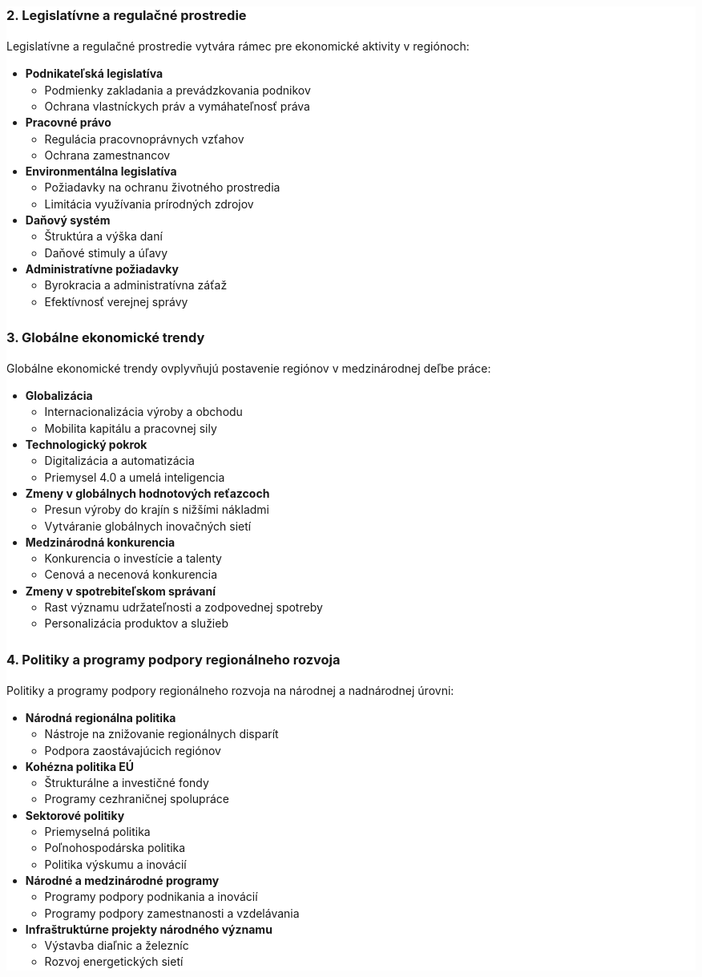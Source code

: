 ### 2. Legislatívne a regulačné prostredie

Legislatívne a regulačné prostredie vytvára rámec pre ekonomické aktivity v regiónoch:

- **Podnikateľská legislatíva**
  - Podmienky zakladania a prevádzkovania podnikov
  - Ochrana vlastníckych práv a vymáhateľnosť práva
- **Pracovné právo**
  - Regulácia pracovnoprávnych vzťahov
  - Ochrana zamestnancov
- **Environmentálna legislatíva**
  - Požiadavky na ochranu životného prostredia
  - Limitácia využívania prírodných zdrojov
- **Daňový systém**
  - Štruktúra a výška daní
  - Daňové stimuly a úľavy
- **Administratívne požiadavky**
  - Byrokracia a administratívna záťaž
  - Efektívnosť verejnej správy

### 3. Globálne ekonomické trendy

Globálne ekonomické trendy ovplyvňujú postavenie regiónov v medzinárodnej deľbe práce:

- **Globalizácia**
  - Internacionalizácia výroby a obchodu
  - Mobilita kapitálu a pracovnej sily
- **Technologický pokrok**
  - Digitalizácia a automatizácia
  - Priemysel 4.0 a umelá inteligencia
- **Zmeny v globálnych hodnotových reťazcoch**
  - Presun výroby do krajín s nižšími nákladmi
  - Vytváranie globálnych inovačných sietí
- **Medzinárodná konkurencia**
  - Konkurencia o investície a talenty
  - Cenová a necenová konkurencia
- **Zmeny v spotrebiteľskom správaní**
  - Rast významu udržateľnosti a zodpovednej spotreby
  - Personalizácia produktov a služieb

### 4. Politiky a programy podpory regionálneho rozvoja

Politiky a programy podpory regionálneho rozvoja na národnej a nadnárodnej úrovni:

- **Národná regionálna politika**
  - Nástroje na znižovanie regionálnych disparít
  - Podpora zaostávajúcich regiónov
- **Kohézna politika EÚ**
  - Štrukturálne a investičné fondy
  - Programy cezhraničnej spolupráce
- **Sektorové politiky**
  - Priemyselná politika
  - Poľnohospodárska politika
  - Politika výskumu a inovácií
- **Národné a medzinárodné programy**
  - Programy podpory podnikania a inovácií
  - Programy podpory zamestnanosti a vzdelávania
- **Infraštruktúrne projekty národného významu**
  - Výstavba diaľnic a železníc
  - Rozvoj energetických sietí
